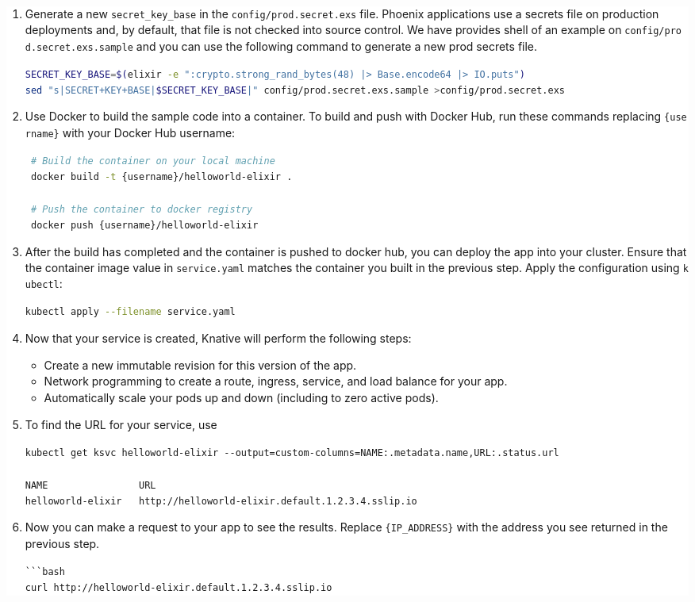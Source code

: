 1.  Generate a new `secret_key_base` in the `config/prod.secret.exs` file.
    Phoenix applications use a secrets file on production deployments and, by
    default, that file is not checked into source control. We have provides
    shell of an example on `config/prod.secret.exs.sample` and you can use the
    following command to generate a new prod secrets file.

    ```bash
    SECRET_KEY_BASE=$(elixir -e ":crypto.strong_rand_bytes(48) |> Base.encode64 |> IO.puts")
    sed "s|SECRET+KEY+BASE|$SECRET_KEY_BASE|" config/prod.secret.exs.sample >config/prod.secret.exs
    ```

1.  Use Docker to build the sample code into a container. To build and push with
    Docker Hub, run these commands replacing `{username}` with your Docker Hub
    username:

    ```bash
     # Build the container on your local machine
     docker build -t {username}/helloworld-elixir .

     # Push the container to docker registry
     docker push {username}/helloworld-elixir
    ```

1.  After the build has completed and the container is pushed to docker hub, you
    can deploy the app into your cluster. Ensure that the container image value
    in `service.yaml` matches the container you built in the previous step.
    Apply the configuration using `kubectl`:

    ```bash
    kubectl apply --filename service.yaml
    ```

1.  Now that your service is created, Knative will perform the following steps:

    - Create a new immutable revision for this version of the app.
    - Network programming to create a route, ingress, service, and load balance
      for your app.
    - Automatically scale your pods up and down (including to zero active pods).

1.  To find the URL for your service, use

    ```
    kubectl get ksvc helloworld-elixir --output=custom-columns=NAME:.metadata.name,URL:.status.url

    NAME                URL
    helloworld-elixir   http://helloworld-elixir.default.1.2.3.4.sslip.io
    ```

1.  Now you can make a request to your app to see the results. Replace
    `{IP_ADDRESS}` with the address you see returned in the previous step.

        ```bash
        curl http://helloworld-elixir.default.1.2.3.4.sslip.io
